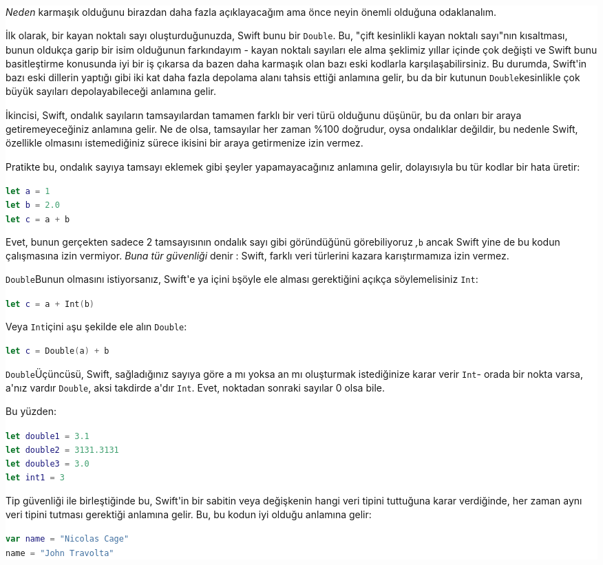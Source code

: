 _Neden_ karmaşık olduğunu birazdan daha fazla açıklayacağım ama önce neyin önemli olduğuna odaklanalım.

İlk olarak, bir kayan noktalı sayı oluşturduğunuzda, Swift bunu bir `Double`. Bu, "çift kesinlikli kayan noktalı sayı"nın kısaltması, bunun oldukça garip bir isim olduğunun farkındayım - kayan noktalı sayıları ele alma şeklimiz yıllar içinde çok değişti ve Swift bunu basitleştirme konusunda iyi bir iş çıkarsa da bazen daha karmaşık olan bazı eski kodlarla karşılaşabilirsiniz. Bu durumda, Swift'in bazı eski dillerin yaptığı gibi iki kat daha fazla depolama alanı tahsis ettiği anlamına gelir, bu da bir kutunun `Double`kesinlikle çok büyük sayıları depolayabileceği anlamına gelir.

İkincisi, Swift, ondalık sayıların tamsayılardan tamamen farklı bir veri türü olduğunu düşünür, bu da onları bir araya getiremeyeceğiniz anlamına gelir. Ne de olsa, tamsayılar her zaman %100 doğrudur, oysa ondalıklar değildir, bu nedenle Swift, özellikle olmasını istemediğiniz sürece ikisini bir araya getirmenize izin vermez.

Pratikte bu, ondalık sayıya tamsayı eklemek gibi şeyler yapamayacağınız anlamına gelir, dolayısıyla bu tür kodlar bir hata üretir:

```swift
let a = 1
let b = 2.0
let c = a + b
```

Evet, bunun gerçekten sadece 2 tamsayısının ondalık sayı gibi göründüğünü görebiliyoruz _,_`b` ancak Swift yine de bu kodun çalışmasına izin vermiyor. _Buna tür güvenliği_ denir : Swift, farklı veri türlerini kazara karıştırmamıza izin vermez.

`Double`Bunun olmasını istiyorsanız, Swift'e ya içini `b`şöyle ele alması gerektiğini açıkça söylemelisiniz `Int`:

```swift
let c = a + Int(b)
```

Veya `Int`içini `a`şu şekilde ele alın `Double`:

```swift
let c = Double(a) + b
```

`Double`Üçüncüsü, Swift, sağladığınız sayıya göre a mı yoksa an mı oluşturmak istediğinize karar verir `Int`- orada bir nokta varsa, a'nız vardır `Double`, aksi takdirde a'dır `Int`. Evet, noktadan sonraki sayılar 0 olsa bile.

Bu yüzden:

```swift
let double1 = 3.1
let double2 = 3131.3131
let double3 = 3.0
let int1 = 3
```

Tip güvenliği ile birleştiğinde bu, Swift'in bir sabitin veya değişkenin hangi veri tipini tuttuğuna karar verdiğinde, her zaman aynı veri tipini tutması gerektiği anlamına gelir. Bu, bu kodun iyi olduğu anlamına gelir:

```swift
var name = "Nicolas Cage"
name = "John Travolta"
```
